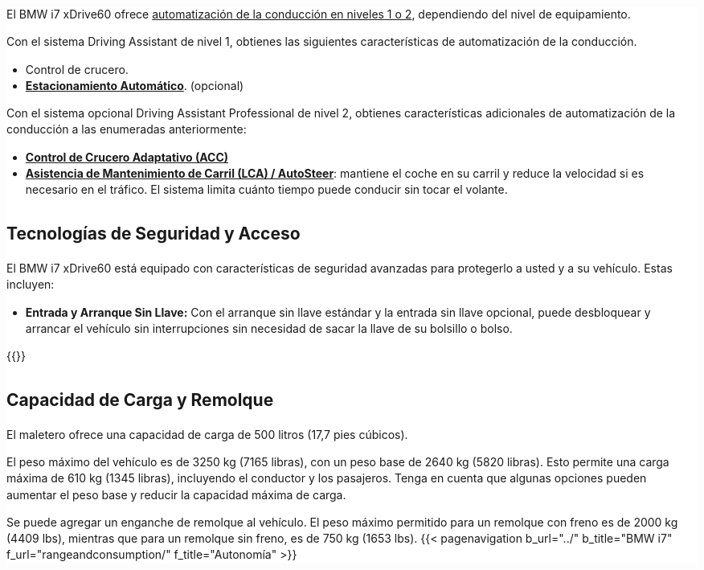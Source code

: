 El BMW i7 xDrive60 ofrece [automatización de la conducción en niveles 1 o 2](../../../../technology/driverassistance/#level-of-autonomous-driving), dependiendo del nivel de equipamiento.

Con el sistema Driving Assistant de nivel 1, obtienes las siguientes características de automatización de la conducción.

- Control de crucero.
- [**Estacionamiento Automático**](../../../../technology/driverassistance/automaticparking/). (opcional)

Con el sistema opcional Driving Assistant Professional de nivel 2, obtienes características adicionales de automatización de la conducción a las enumeradas anteriormente:

- [**Control de Crucero Adaptativo (ACC)**](../../../../technology/driverassistance/adaptivecruisecontrol/)
- [**Asistencia de Mantenimiento de Carril (LCA) / AutoSteer**](../../../../technology/driverassistance/autosteer/): mantiene el coche en su carril y reduce la velocidad si es necesario en el tráfico. El sistema limita cuánto tiempo puede conducir sin tocar el volante.

## Tecnologías de Seguridad y Acceso

El BMW i7 xDrive60 está equipado con características de seguridad avanzadas para protegerlo a usted y a su vehículo. Estas incluyen:

- **Entrada y Arranque Sin Llave:** Con el arranque sin llave estándar y la entrada sin llave opcional, puede desbloquear y arrancar el vehículo sin interrupciones sin necesidad de sacar la llave de su bolsillo o bolso.

{{<evkxdisplayaddarticle />}}

<a id="section-transportation" style="display: block; position: relative; top: -60px; visibility: hidden;"></a>

## Capacidad de Carga y Remolque

El maletero ofrece una capacidad de carga de 500 litros (17,7 pies cúbicos).

El peso máximo del vehículo es de 3250 kg (7165 libras), con un peso base de 2640 kg (5820 libras). Esto permite una carga máxima de 610 kg (1345 libras), incluyendo el conductor y los pasajeros. Tenga en cuenta que algunas opciones pueden aumentar el peso base y reducir la capacidad máxima de carga.

Se puede agregar un enganche de remolque al vehículo. El peso máximo permitido para un remolque con freno es de 2000 kg (4409 lbs), mientras que para un remolque sin freno, es de 750 kg (1653 lbs).
{{< pagenavigation b_url="../" b_title="BMW i7" f_url="rangeandconsumption/" f_title="Autonomía" >}}
